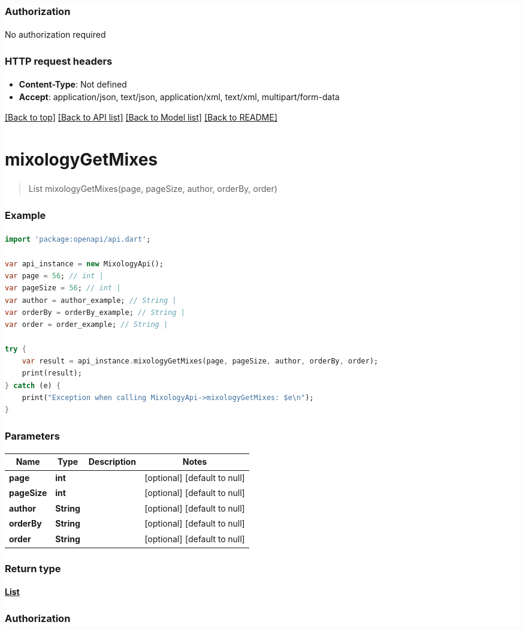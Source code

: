 ### Authorization

No authorization required

### HTTP request headers

 - **Content-Type**: Not defined
 - **Accept**: application/json, text/json, application/xml, text/xml, multipart/form-data

[[Back to top]](#) [[Back to API list]](../README.md#documentation-for-api-endpoints) [[Back to Model list]](../README.md#documentation-for-models) [[Back to README]](../README.md)

# **mixologyGetMixes**
> List<TobaccoMixSimpleDto> mixologyGetMixes(page, pageSize, author, orderBy, order)



### Example 
```dart
import 'package:openapi/api.dart';

var api_instance = new MixologyApi();
var page = 56; // int | 
var pageSize = 56; // int | 
var author = author_example; // String | 
var orderBy = orderBy_example; // String | 
var order = order_example; // String | 

try { 
    var result = api_instance.mixologyGetMixes(page, pageSize, author, orderBy, order);
    print(result);
} catch (e) {
    print("Exception when calling MixologyApi->mixologyGetMixes: $e\n");
}
```

### Parameters

Name | Type | Description  | Notes
------------- | ------------- | ------------- | -------------
 **page** | **int**|  | [optional] [default to null]
 **pageSize** | **int**|  | [optional] [default to null]
 **author** | **String**|  | [optional] [default to null]
 **orderBy** | **String**|  | [optional] [default to null]
 **order** | **String**|  | [optional] [default to null]

### Return type

[**List<TobaccoMixSimpleDto>**](TobaccoMixSimpleDto.md)

### Authorization

